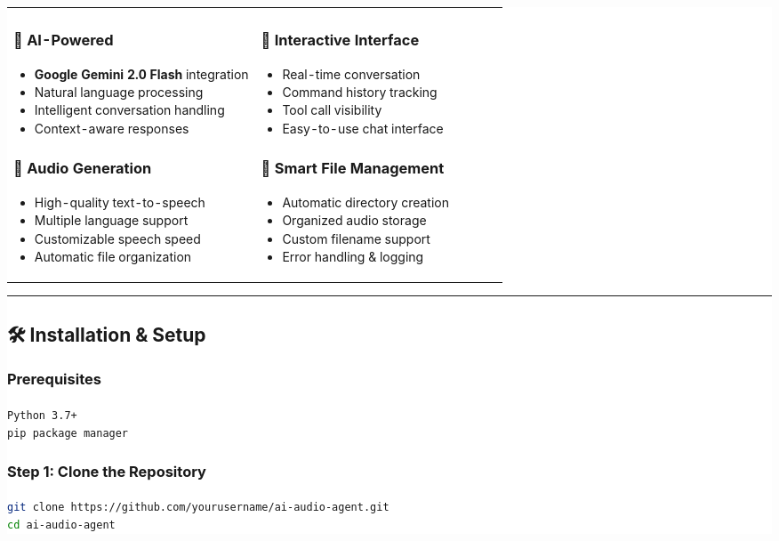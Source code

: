 <table>
<tr>
<td width="50%">

### 🤖 **AI-Powered**
- **Google Gemini 2.0 Flash** integration
- Natural language processing
- Intelligent conversation handling
- Context-aware responses

### 🎵 **Audio Generation**
- High-quality text-to-speech
- Multiple language support
- Customizable speech speed
- Automatic file organization

</td>
<td width="50%">

### 💬 **Interactive Interface**
- Real-time conversation
- Command history tracking
- Tool call visibility
- Easy-to-use chat interface

### 📁 **Smart File Management**
- Automatic directory creation
- Organized audio storage
- Custom filename support
- Error handling & logging

</td>
</tr>
</table>

---

## 🛠️ **Installation & Setup**

### **Prerequisites**
```bash
Python 3.7+
pip package manager
```

### **Step 1: Clone the Repository**
```bash
git clone https://github.com/yourusername/ai-audio-agent.git
cd ai-audio-agent
```
